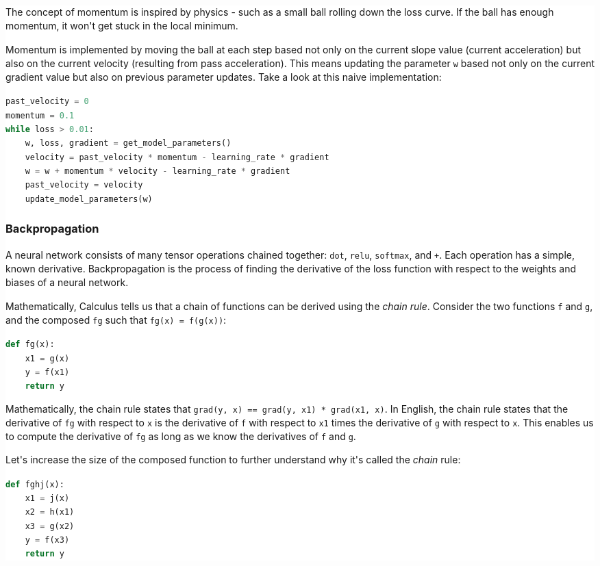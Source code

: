 The concept of momentum is inspired by physics - such as a small ball rolling down the loss curve.
If the ball has enough momentum, it won't get stuck in the local minimum.

Momentum is implemented by moving the ball at each step based not only on the current slope value (current acceleration) but also on the current velocity (resulting from pass acceleration).
This means updating the parameter `w` based not only on the current gradient value but also on previous parameter updates.
Take a look at this naive implementation:

```python
past_velocity = 0
momentum = 0.1
while loss > 0.01:
    w, loss, gradient = get_model_parameters()
    velocity = past_velocity * momentum - learning_rate * gradient
    w = w + momentum * velocity - learning_rate * gradient
    past_velocity = velocity
    update_model_parameters(w)
```

### Backpropagation

A neural network consists of many tensor operations chained together: `dot`, `relu`, `softmax`, and `+`.
Each operation has a simple, known derivative.
Backpropagation is the process of finding the derivative of the loss function with respect to the weights and biases of a neural network.

Mathematically, Calculus tells us that a chain of functions can be derived using the *chain rule*.
Consider the two functions `f` and `g`, and the composed `fg` such that `fg(x) = f(g(x))`:

```python
def fg(x):
    x1 = g(x)
    y = f(x1)
    return y
```

Mathematically, the chain rule states that `grad(y, x) == grad(y, x1) * grad(x1, x)`.
In English, the chain rule states that the derivative of `fg` with respect to `x` is the derivative of `f` with respect to `x1` times the derivative of `g` with respect to `x`.
This enables us to compute the derivative of `fg` as long as we know the derivatives of `f` and `g`.

Let's increase the size of the composed function to further understand why it's called the *chain* rule:

```python
def fghj(x):
    x1 = j(x)
    x2 = h(x1)
    x3 = g(x2)
    y = f(x3)
    return y
```

